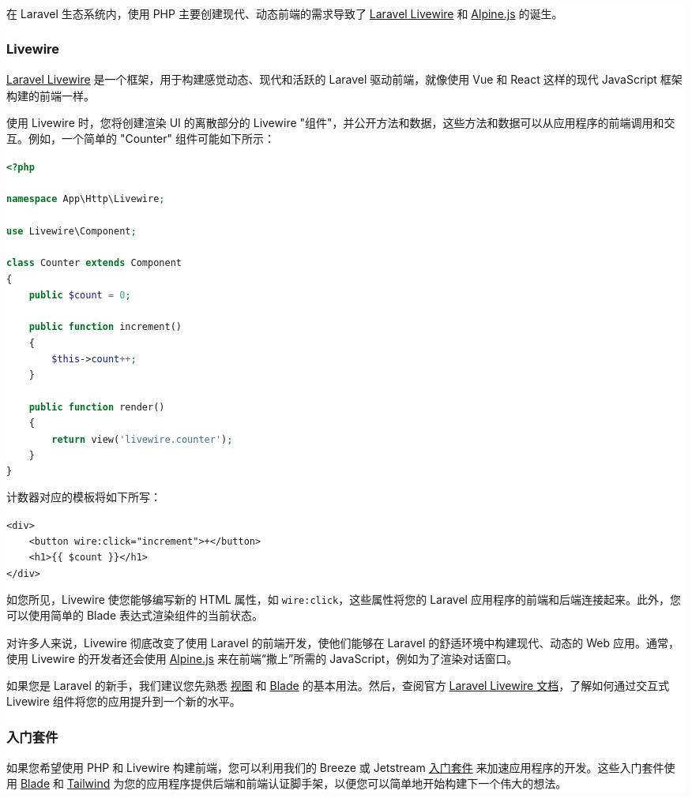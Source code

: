 在 Laravel 生态系统内，使用 PHP 主要创建现代、动态前端的需求导致了 [Laravel Livewire](https://livewire.laravel.com) 和 [Alpine.js](https://alpinejs.dev/) 的诞生。

### Livewire

[Laravel Livewire](https://livewire.laravel.com) 是一个框架，用于构建感觉动态、现代和活跃的 Laravel 驱动前端，就像使用 Vue 和 React 这样的现代 JavaScript 框架构建的前端一样。

使用 Livewire 时，您将创建渲染 UI 的离散部分的 Livewire "组件"，并公开方法和数据，这些方法和数据可以从应用程序的前端调用和交互。例如，一个简单的 "Counter" 组件可能如下所示：

```php
<?php

namespace App\Http\Livewire;

use Livewire\Component;

class Counter extends Component
{
    public $count = 0;

    public function increment()
    {
        $this->count++;
    }

    public function render()
    {
        return view('livewire.counter');
    }
}
```

计数器对应的模板将如下所写：

```blade
<div>
    <button wire:click="increment">+</button>
    <h1>{{ $count }}</h1>
</div>
```

如您所见，Livewire 使您能够编写新的 HTML 属性，如 `wire:click`，这些属性将您的 Laravel 应用程序的前端和后端连接起来。此外，您可以使用简单的 Blade 表达式渲染组件的当前状态。

对许多人来说，Livewire 彻底改变了使用 Laravel 的前端开发，使他们能够在 Laravel 的舒适环境中构建现代、动态的 Web 应用。通常，使用 Livewire 的开发者还会使用 [Alpine.js](https://alpinejs.dev/) 来在前端“撒上”所需的 JavaScript，例如为了渲染对话窗口。

如果您是 Laravel 的新手，我们建议您先熟悉 [视图](/docs/11/basics/views) 和 [Blade](/docs/11/basics/blade) 的基本用法。然后，查阅官方 [Laravel Livewire 文档](https://livewire.laravel.com/docs)，了解如何通过交互式 Livewire 组件将您的应用提升到一个新的水平。

### 入门套件

如果您希望使用 PHP 和 Livewire 构建前端，您可以利用我们的 Breeze 或 Jetstream [入门套件](/docs/11/getting-started/starter-kits) 来加速应用程序的开发。这些入门套件使用 [Blade](/docs/11/basics/blade) 和 [Tailwind](https://tailwindcss.com) 为您的应用程序提供后端和前端认证脚手架，以便您可以简单地开始构建下一个伟大的想法。
